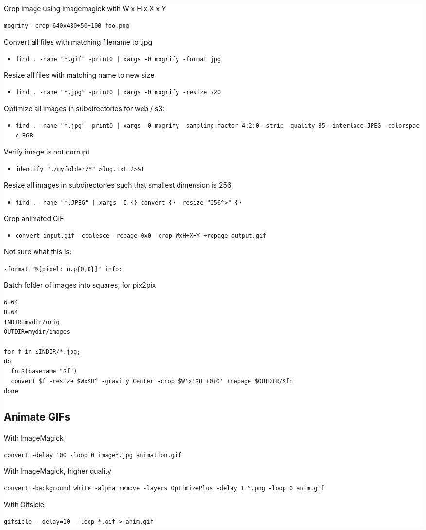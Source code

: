 Crop image using imagemagick with W x H x X x Y

`mogrify -crop 640x480+50+100 foo.png`

Convert all files with matching filename to .jpg

- `find . -name "*.gif" -print0 | xargs -0 mogrify -format jpg`

Resize all files with matching name to new size

- `find . -name "*.jpg" -print0 | xargs -0 mogrify -resize 720`

Optimize all images in subdirectories for web / s3:

- `find . -name "*.jpg" -print0 | xargs -0 mogrify -sampling-factor 4:2:0 -strip -quality 85 -interlace JPEG -colorspace RGB`

Verify image is not corrupt

- `identify "./myfolder/*" >log.txt 2>&1`

Resize all images in subdirectories such that smallest dimension is 256

- `find . -name "*.JPEG" | xargs -I {} convert {} -resize "256^>" {}`

Crop animated GIF

- `convert input.gif -coalesce -repage 0x0 -crop WxH+X+Y +repage output.gif`


Not sure what this is:

`-format "%[pixel: u.p{0,0}]" info:`

Batch folder of images into squares, for pix2pix

```
W=64
H=64
INDIR=mydir/orig
OUTDIR=mydir/images

for f in $INDIR/*.jpg;
do
  fn=$(basename "$f")
  convert $f -resize $Wx$H^ -gravity Center -crop $W'x'$H'+0+0' +repage $OUTDIR/$fn
done
```

## Animate GIFs

With ImageMagick

`convert -delay 100 -loop 0 image*.jpg animation.gif`

With ImageMagick, higher quality

`convert -background white -alpha remove -layers OptimizePlus -delay 1 *.png -loop 0 anim.gif`

With [Gifsicle](https://www.lcdf.org/gifsicle/)

`gifsicle --delay=10 --loop *.gif > anim.gif`
